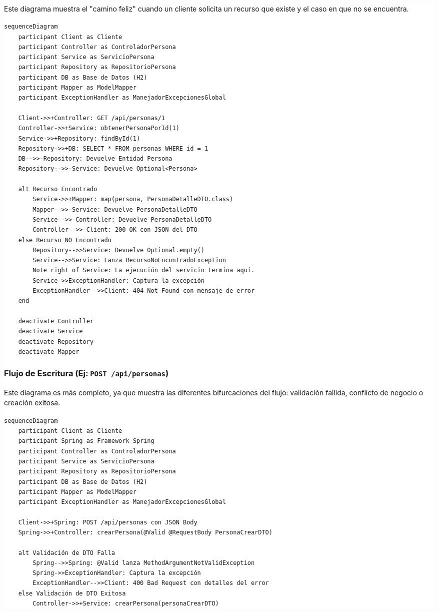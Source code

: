 Este diagrama muestra el "camino feliz" cuando un cliente solicita un recurso que existe y el caso en que no se encuentra.

```mermaid
sequenceDiagram
    participant Client as Cliente
    participant Controller as ControladorPersona
    participant Service as ServicioPersona
    participant Repository as RepositorioPersona
    participant DB as Base de Datos (H2)
    participant Mapper as ModelMapper
    participant ExceptionHandler as ManejadorExcepcionesGlobal

    Client->>+Controller: GET /api/personas/1
    Controller->>+Service: obtenerPersonaPorId(1)
    Service->>+Repository: findById(1)
    Repository->>+DB: SELECT * FROM personas WHERE id = 1
    DB-->>-Repository: Devuelve Entidad Persona
    Repository-->>-Service: Devuelve Optional<Persona>

    alt Recurso Encontrado
        Service->>+Mapper: map(persona, PersonaDetalleDTO.class)
        Mapper-->>-Service: Devuelve PersonaDetalleDTO
        Service-->>-Controller: Devuelve PersonaDetalleDTO
        Controller-->>-Client: 200 OK con JSON del DTO
    else Recurso NO Encontrado
        Repository-->>Service: Devuelve Optional.empty()
        Service-->>Service: Lanza RecursoNoEncontradoException
        Note right of Service: La ejecución del servicio termina aquí.
        Service->>ExceptionHandler: Captura la excepción
        ExceptionHandler-->>Client: 404 Not Found con mensaje de error
    end

    deactivate Controller
    deactivate Service
    deactivate Repository
    deactivate Mapper

```

### **Flujo de Escritura (Ej: `POST /api/personas`)**

Este diagrama es más completo, ya que muestra las diferentes bifurcaciones del flujo: validación fallida, conflicto de negocio o creación exitosa.

```mermaid
sequenceDiagram
    participant Client as Cliente
    participant Spring as Framework Spring
    participant Controller as ControladorPersona
    participant Service as ServicioPersona
    participant Repository as RepositorioPersona
    participant DB as Base de Datos (H2)
    participant Mapper as ModelMapper
    participant ExceptionHandler as ManejadorExcepcionesGlobal

    Client->>+Spring: POST /api/personas con JSON Body
    Spring->>+Controller: crearPersona(@Valid @RequestBody PersonaCrearDTO)

    alt Validación de DTO Falla
        Spring-->>Spring: @Valid lanza MethodArgumentNotValidException
        Spring->>ExceptionHandler: Captura la excepción
        ExceptionHandler-->>Client: 400 Bad Request con detalles del error
    else Validación de DTO Exitosa
        Controller->>+Service: crearPersona(personaCrearDTO)
```